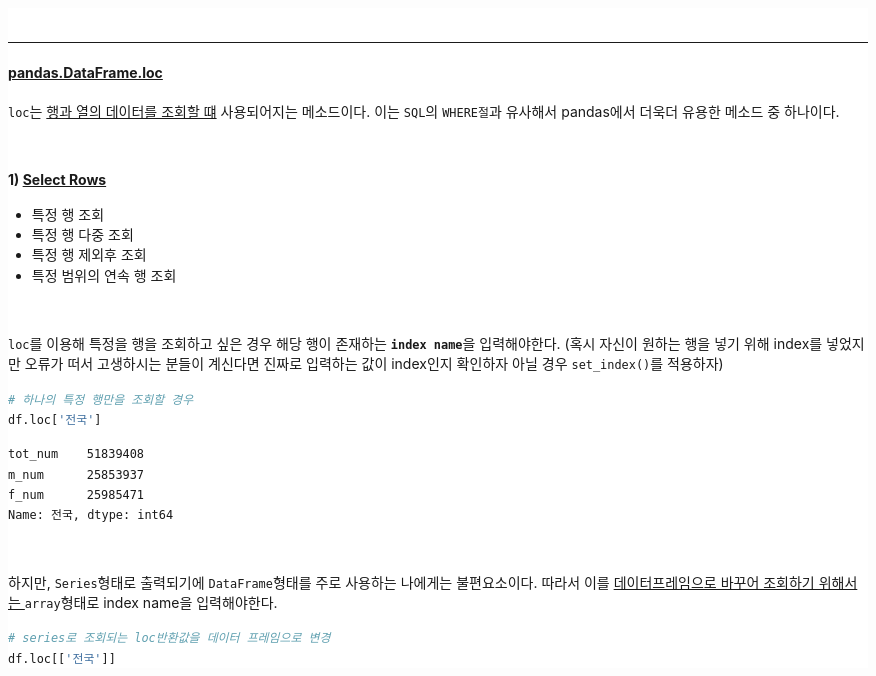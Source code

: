 

<br>

---

#### <u>pandas.DataFrame.loc</u>


`loc`는 <u>행과 열의 데이터를 조회할 떄</u> 사용되어지는 메소드이다. 이는 `SQL`의 `WHERE절`과 유사해서 pandas에서 더욱더 유용한 메소드 중 하나이다.

<br>

<b>1) <u>Select Rows</b></u>
- 특정 행 조회
- 특정 행 다중 조회
- 특정 행 제외후 조회
- 특정 범위의 연속 행 조회

<br>

`loc`를 이용해 특정을 행을 조회하고 싶은 경우 해당 행이 존재하는 <b>`index name`</b>을 입력해야한다. (혹시 자신이 원하는 행을 넣기 위해 index를 넣었지만 오류가 떠서 고생하시는 분들이 계신다면 진짜로 입력하는 값이 index인지 확인하자 아닐 경우 `set_index()`를  적용하자)


```python
# 하나의 특정 행만을 조회할 경우
df.loc['전국']
```




    tot_num    51839408
    m_num      25853937
    f_num      25985471
    Name: 전국, dtype: int64



<br>

하지만, `Series`형태로 출력되기에 `DataFrame`형태를 주로 사용하는 나에게는 불편요소이다. 따라서 이를 <u>데이터프레임으로 바꾸어 조회하기 위해서는 </u>`array`형태로 index name을 입력해야한다.


```python
# series로 조회되는 loc반환값을 데이터 프레임으로 변경
df.loc[['전국']]
```




<div>
<style scoped>
    .dataframe tbody tr th:only-of-type {
        vertical-align: middle;
    }

    .dataframe tbody tr th {
        vertical-align: top;
    }
